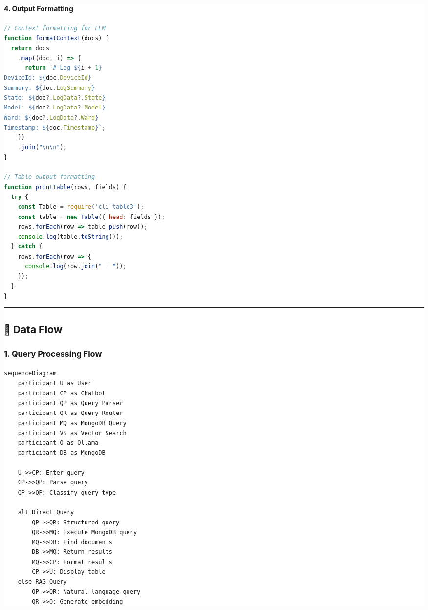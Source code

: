 #### 4. Output Formatting

```javascript
// Context formatting for LLM
function formatContext(docs) {
  return docs
    .map((doc, i) => {
      return `# Log ${i + 1}
DeviceId: ${doc.DeviceId}
Summary: ${doc.LogSummary}
State: ${doc?.LogData?.State}
Model: ${doc?.LogData?.Model}
Ward: ${doc?.LogData?.Ward}
Timestamp: ${doc.Timestamp}`;
    })
    .join("\n\n");
}

// Table output formatting
function printTable(rows, fields) {
  try {
    const Table = require('cli-table3');
    const table = new Table({ head: fields });
    rows.forEach(row => table.push(row));
    console.log(table.toString());
  } catch {
    rows.forEach(row => {
      console.log(row.join(" | "));
    });
  }
}
```

---

## 🔄 Data Flow

### 1. Query Processing Flow

```mermaid
sequenceDiagram
    participant U as User
    participant CP as Chatbot
    participant QP as Query Parser
    participant QR as Query Router
    participant MQ as MongoDB Query
    participant VS as Vector Search
    participant O as Ollama
    participant DB as MongoDB

    U->>CP: Enter query
    CP->>QP: Parse query
    QP->>QP: Classify query type
    
    alt Direct Query
        QP->>QR: Structured query
        QR->>MQ: Execute MongoDB query
        MQ->>DB: Find documents
        DB->>MQ: Return results
        MQ->>CP: Format results
        CP->>U: Display table
    else RAG Query
        QP->>QR: Natural language query
        QR->>O: Generate embedding
```